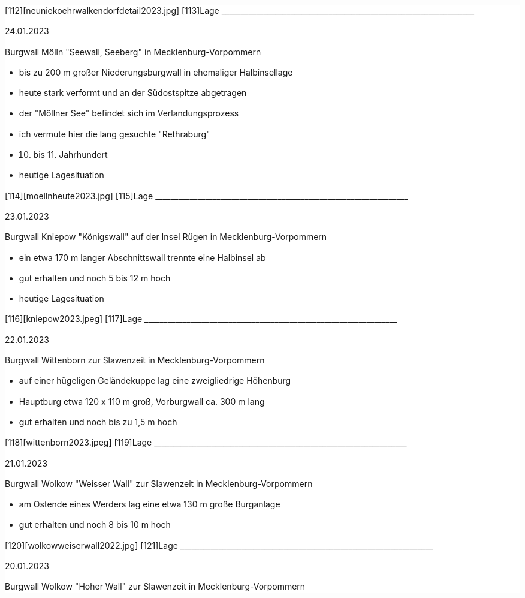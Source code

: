    [112][neuniekoehrwalkendorfdetail2023.jpg] [113]Lage
     __________________________________________________________________

   24.01.2023

   Burgwall Mölln "Seewall, Seeberg" in Mecklenburg-Vorpommern

   - bis zu 200 m großer Niederungsburgwall in ehemaliger Halbinsellage

   - heute stark verformt und an der Südostspitze abgetragen

   - der "Möllner See" befindet sich im Verlandungsprozess

   - ich vermute hier die lang gesuchte "Rethraburg"

   - 10. bis 11. Jahrhundert

   - heutige Lagesituation

   [114][moellnheute2023.jpg] [115]Lage
     __________________________________________________________________

   23.01.2023

   Burgwall Kniepow "Königswall" auf der Insel Rügen in
   Mecklenburg-Vorpommern

   - ein etwa 170 m langer Abschnittswall trennte eine Halbinsel ab

   - gut erhalten und noch 5 bis 12 m hoch

   - heutige Lagesituation

   [116][kniepow2023.jpeg] [117]Lage
     __________________________________________________________________

   22.01.2023

   Burgwall Wittenborn zur Slawenzeit in Mecklenburg-Vorpommern

   - auf einer hügeligen Geländekuppe lag eine zweigliedrige Höhenburg

   - Hauptburg etwa 120 x 110 m groß, Vorburgwall ca. 300 m lang

   - gut erhalten und noch bis zu 1,5 m hoch

   [118][wittenborn2023.jpeg] [119]Lage
     __________________________________________________________________

   21.01.2023

   Burgwall Wolkow "Weisser Wall" zur Slawenzeit in Mecklenburg-Vorpommern

   - am Ostende eines Werders lag eine etwa 130 m große Burganlage

   - gut erhalten und noch 8 bis 10 m hoch

   [120][wolkowweiserwall2022.jpg] [121]Lage
     __________________________________________________________________

   20.01.2023

   Burgwall Wolkow "Hoher Wall" zur Slawenzeit in Mecklenburg-Vorpommern
